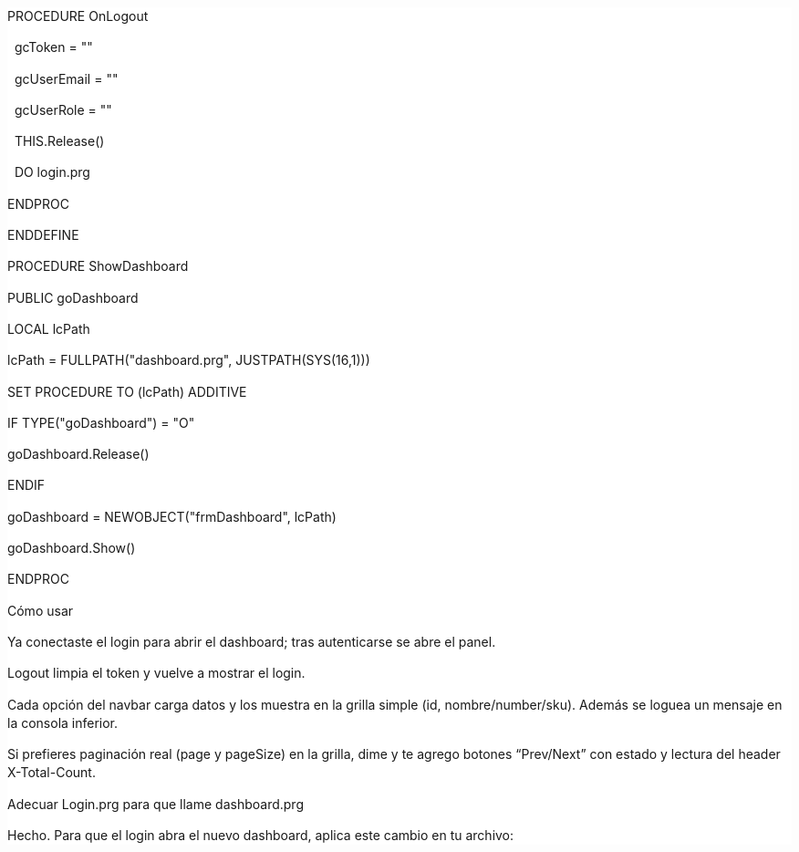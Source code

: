 

PROCEDURE OnLogout

&nbsp;   gcToken = ""

&nbsp;   gcUserEmail = ""

&nbsp;   gcUserRole = ""

&nbsp;   THIS.Release()

&nbsp;   DO login.prg

ENDPROC

ENDDEFINE



PROCEDURE ShowDashboard

PUBLIC goDashboard

LOCAL lcPath

lcPath = FULLPATH("dashboard.prg", JUSTPATH(SYS(16,1)))

SET PROCEDURE TO (lcPath) ADDITIVE

IF TYPE("goDashboard") = "O"

goDashboard.Release()

ENDIF

goDashboard = NEWOBJECT("frmDashboard", lcPath)

goDashboard.Show()

ENDPROC



Cómo usar



Ya conectaste el login para abrir el dashboard; tras autenticarse se abre el panel.

Logout limpia el token y vuelve a mostrar el login.

Cada opción del navbar carga datos y los muestra en la grilla simple (id, nombre/number/sku). Además se loguea un mensaje en la consola inferior.

Si prefieres paginación real (page y pageSize) en la grilla, dime y te agrego botones “Prev/Next” con estado y lectura del header X-Total-Count.



Adecuar Login.prg para que llame dashboard.prg





Hecho. Para que el login abra el nuevo dashboard, aplica este cambio en tu archivo:



